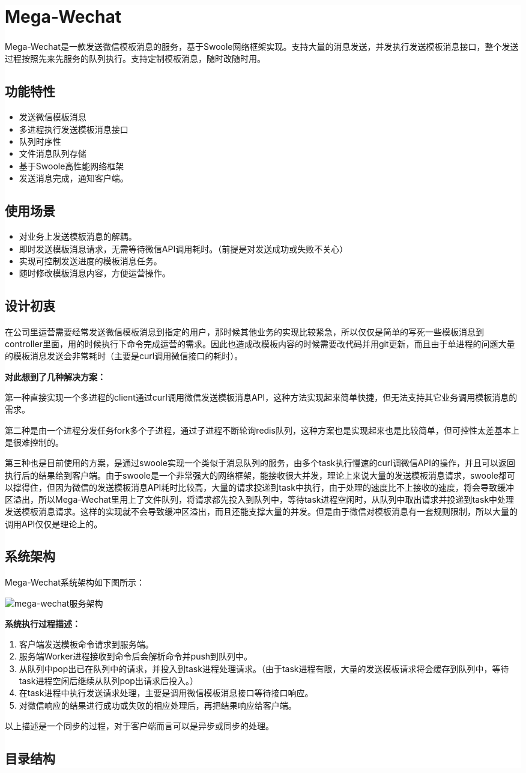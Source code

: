 Mega-Wechat
==========

Mega-Wechat是一款发送微信模板消息的服务，基于Swoole网络框架实现。支持大量的消息发送，并发执行发送模板消息接口，整个发送过程按照先来先服务的队列执行。支持定制模板消息，随时改随时用。

功能特性
----------
 - 发送微信模板消息
 - 多进程执行发送模板消息接口 
 - 队列时序性
 - 文件消息队列存储
 - 基于Swoole高性能网络框架
 - 发送消息完成，通知客户端。

使用场景
----------

 - 对业务上发送模板消息的解耦。
 - 即时发送模板消息请求，无需等待微信API调用耗时。（前提是对发送成功或失败不关心）
 - 实现可控制发送进度的模板消息任务。
 - 随时修改模板消息内容，方便运营操作。

设计初衷
----------
在公司里运营需要经常发送微信模板消息到指定的用户，那时候其他业务的实现比较紧急，所以仅仅是简单的写死一些模板消息到controller里面，用的时候执行下命令完成运营的需求。因此也造成改模板内容的时候需要改代码并用git更新，而且由于单进程的问题大量的模板消息发送会非常耗时（主要是curl调用微信接口的耗时）。

**对此想到了几种解决方案：**

第一种直接实现一个多进程的client通过curl调用微信发送模板消息API，这种方法实现起来简单快捷，但无法支持其它业务调用模板消息的需求。

第二种是由一个进程分发任务fork多个子进程，通过子进程不断轮询redis队列，这种方案也是实现起来也是比较简单，但可控性太差基本上是很难控制的。

第三种也是目前使用的方案，是通过swoole实现一个类似于消息队列的服务，由多个task执行慢速的curl调微信API的操作，并且可以返回执行后的结果给到客户端。由于swoole是一个非常强大的网络框架，能接收很大并发，理论上来说大量的发送模板消息请求，swoole都可以撑得住，但因为微信的发送模板消息API耗时比较高，大量的请求投递到task中执行，由于处理的速度比不上接收的速度，将会导致缓冲区溢出，所以Mega-Wechat里用上了文件队列，将请求都先投入到队列中，等待task进程空闲时，从队列中取出请求并投递到task中处理发送模板消息请求。这样的实现就不会导致缓冲区溢出，而且还能支撑大量的并发。但是由于微信对模板消息有一套规则限制，所以大量的调用API仅仅是理论上的。

系统架构
----------
Mega-Wechat系统架构如下图所示：

![mega-wechat服务架构](http://img.blog.csdn.net/20160601212545358)

**系统执行过程描述：**

1. 客户端发送模板命令请求到服务端。
2. 服务端Worker进程接收到命令后会解析命令并push到队列中。
3. 从队列中pop出已在队列中的请求，并投入到task进程处理请求。（由于task进程有限，大量的发送模板请求将会缓存到队列中，等待task进程空闲后继续从队列pop出请求后投入。）
4. 在task进程中执行发送请求处理，主要是调用微信模板消息接口等待接口响应。
5. 对微信响应的结果进行成功或失败的相应处理后，再把结果响应给客户端。

以上描述是一个同步的过程，对于客户端而言可以是异步或同步的处理。

目录结构
----------
